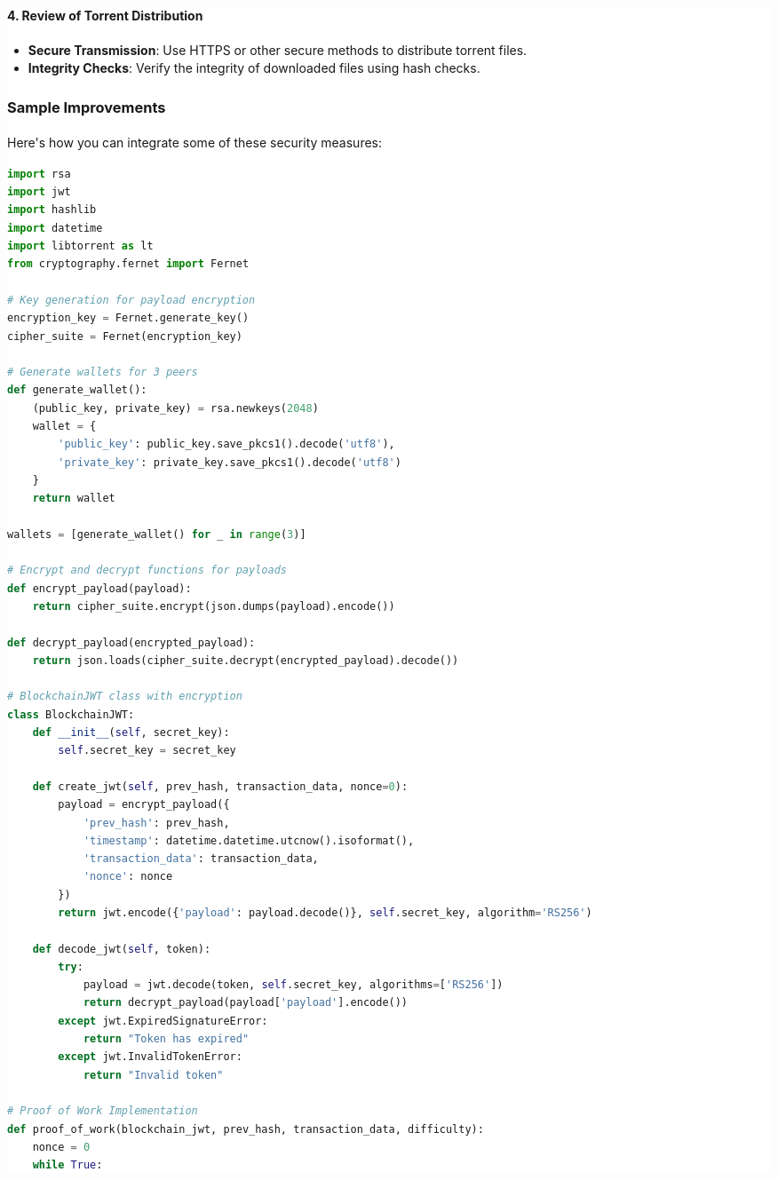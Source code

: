 #### 4. Review of Torrent Distribution
- **Secure Transmission**: Use HTTPS or other secure methods to distribute torrent files.
- **Integrity Checks**: Verify the integrity of downloaded files using hash checks.

### Sample Improvements
Here's how you can integrate some of these security measures:

```python
import rsa
import jwt
import hashlib
import datetime
import libtorrent as lt
from cryptography.fernet import Fernet

# Key generation for payload encryption
encryption_key = Fernet.generate_key()
cipher_suite = Fernet(encryption_key)

# Generate wallets for 3 peers
def generate_wallet():
    (public_key, private_key) = rsa.newkeys(2048)
    wallet = {
        'public_key': public_key.save_pkcs1().decode('utf8'),
        'private_key': private_key.save_pkcs1().decode('utf8')
    }
    return wallet

wallets = [generate_wallet() for _ in range(3)]

# Encrypt and decrypt functions for payloads
def encrypt_payload(payload):
    return cipher_suite.encrypt(json.dumps(payload).encode())

def decrypt_payload(encrypted_payload):
    return json.loads(cipher_suite.decrypt(encrypted_payload).decode())

# BlockchainJWT class with encryption
class BlockchainJWT:
    def __init__(self, secret_key):
        self.secret_key = secret_key

    def create_jwt(self, prev_hash, transaction_data, nonce=0):
        payload = encrypt_payload({
            'prev_hash': prev_hash,
            'timestamp': datetime.datetime.utcnow().isoformat(),
            'transaction_data': transaction_data,
            'nonce': nonce
        })
        return jwt.encode({'payload': payload.decode()}, self.secret_key, algorithm='RS256')

    def decode_jwt(self, token):
        try:
            payload = jwt.decode(token, self.secret_key, algorithms=['RS256'])
            return decrypt_payload(payload['payload'].encode())
        except jwt.ExpiredSignatureError:
            return "Token has expired"
        except jwt.InvalidTokenError:
            return "Invalid token"

# Proof of Work Implementation
def proof_of_work(blockchain_jwt, prev_hash, transaction_data, difficulty):
    nonce = 0
    while True:
```